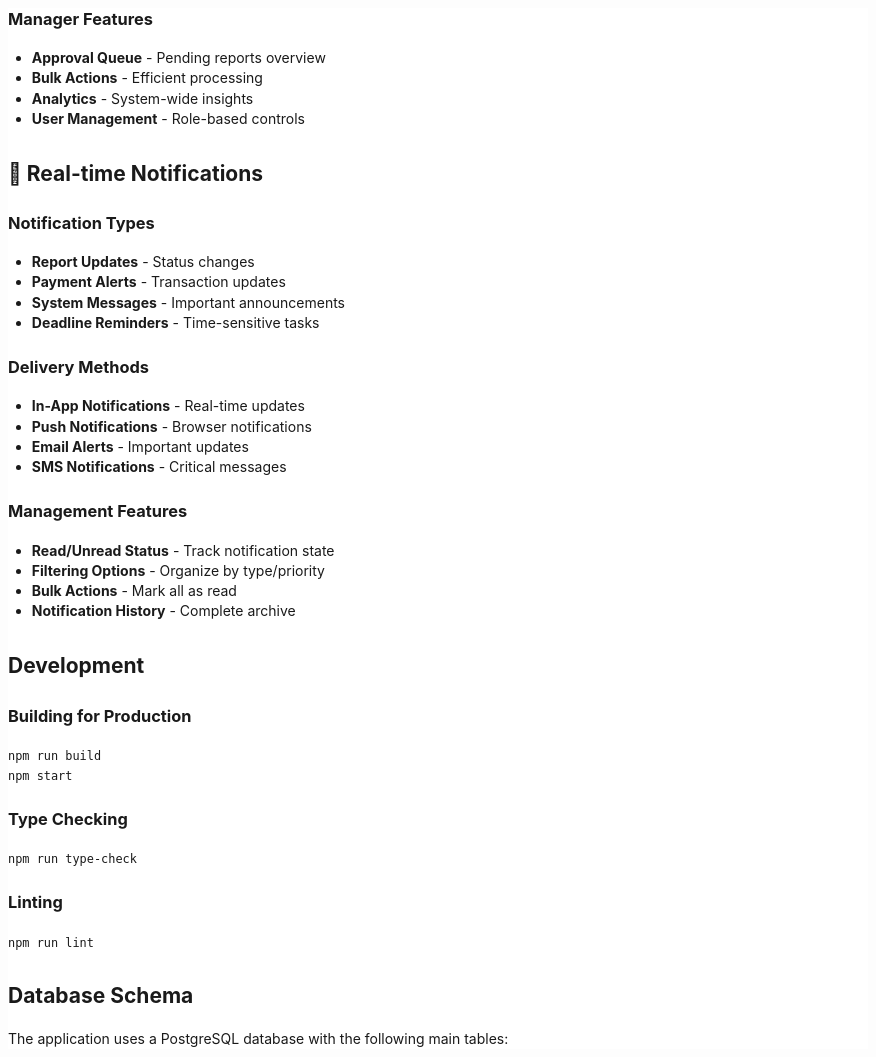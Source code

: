 ### Manager Features
- **Approval Queue** - Pending reports overview
- **Bulk Actions** - Efficient processing
- **Analytics** - System-wide insights
- **User Management** - Role-based controls

## 🔔 Real-time Notifications

### Notification Types
- **Report Updates** - Status changes
- **Payment Alerts** - Transaction updates
- **System Messages** - Important announcements
- **Deadline Reminders** - Time-sensitive tasks

### Delivery Methods
- **In-App Notifications** - Real-time updates
- **Push Notifications** - Browser notifications
- **Email Alerts** - Important updates
- **SMS Notifications** - Critical messages

### Management Features
- **Read/Unread Status** - Track notification state
- **Filtering Options** - Organize by type/priority
- **Bulk Actions** - Mark all as read
- **Notification History** - Complete archive

## Development

### Building for Production

```bash
npm run build
npm start
```

### Type Checking

```bash
npm run type-check
```

### Linting

```bash
npm run lint
```

## Database Schema

The application uses a PostgreSQL database with the following main tables:
